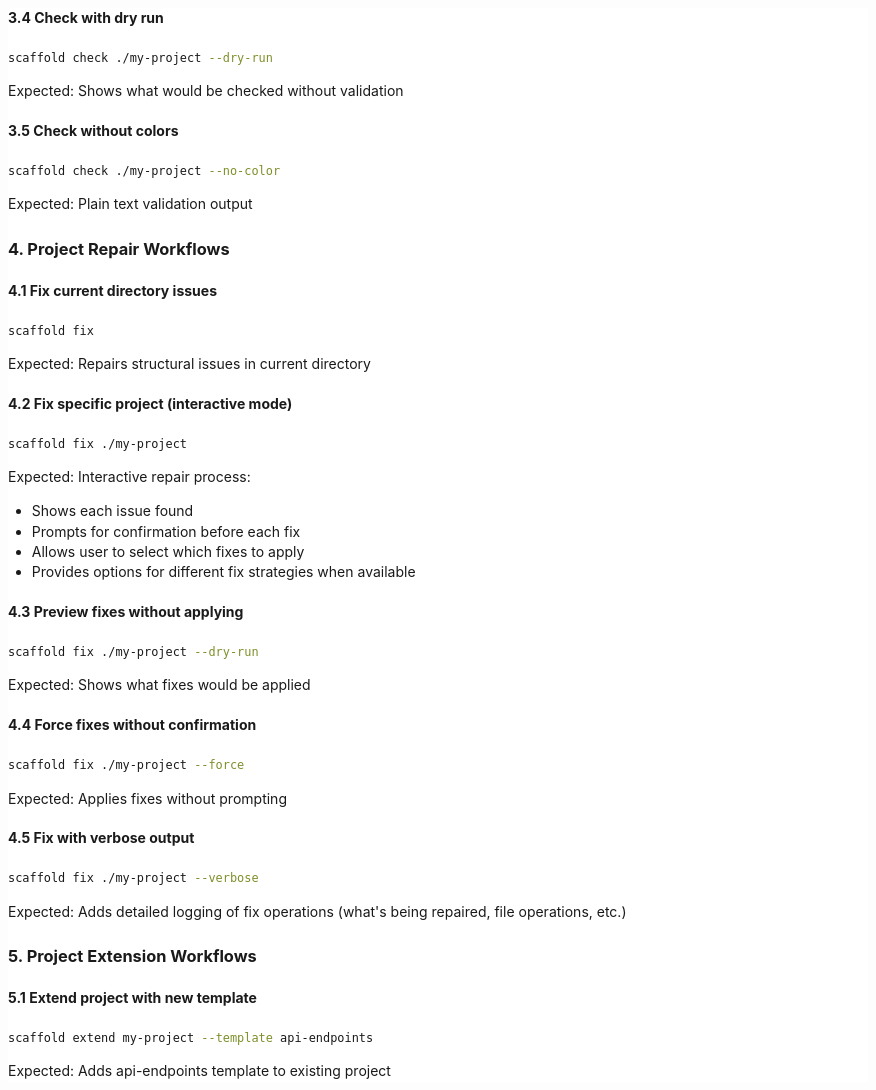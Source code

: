 #### 3.4 Check with dry run
```bash
scaffold check ./my-project --dry-run
```
Expected: Shows what would be checked without validation

#### 3.5 Check without colors
```bash
scaffold check ./my-project --no-color
```
Expected: Plain text validation output

### 4. Project Repair Workflows

#### 4.1 Fix current directory issues
```bash
scaffold fix
```
Expected: Repairs structural issues in current directory

#### 4.2 Fix specific project (interactive mode)
```bash
scaffold fix ./my-project
```
Expected: Interactive repair process:
- Shows each issue found
- Prompts for confirmation before each fix
- Allows user to select which fixes to apply
- Provides options for different fix strategies when available

#### 4.3 Preview fixes without applying
```bash
scaffold fix ./my-project --dry-run
```
Expected: Shows what fixes would be applied

#### 4.4 Force fixes without confirmation
```bash
scaffold fix ./my-project --force
```
Expected: Applies fixes without prompting

#### 4.5 Fix with verbose output
```bash
scaffold fix ./my-project --verbose
```
Expected: Adds detailed logging of fix operations (what's being repaired, file operations, etc.)

### 5. Project Extension Workflows

#### 5.1 Extend project with new template
```bash
scaffold extend my-project --template api-endpoints
```
Expected: Adds api-endpoints template to existing project
